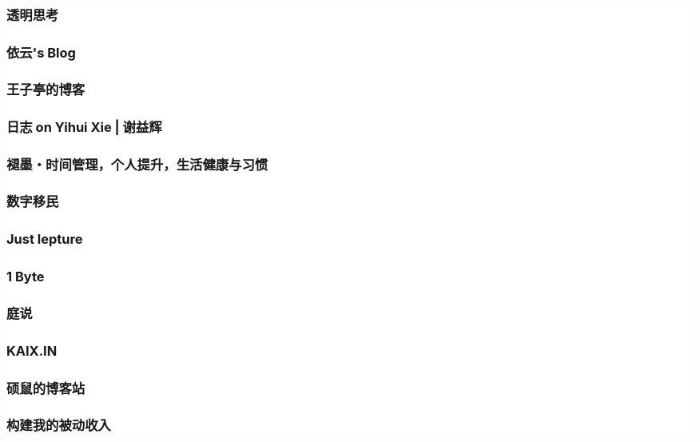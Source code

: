 
###  透明思考





###  依云's Blog





###  王子亭的博客





###  日志 on Yihui Xie | 谢益辉





###  褪墨・时间管理，个人提升，生活健康与习惯





###  数字移民





###  Just lepture





###  1 Byte





###  庭说





###  KAIX.IN





###  硕鼠的博客站





###  构建我的被动收入
